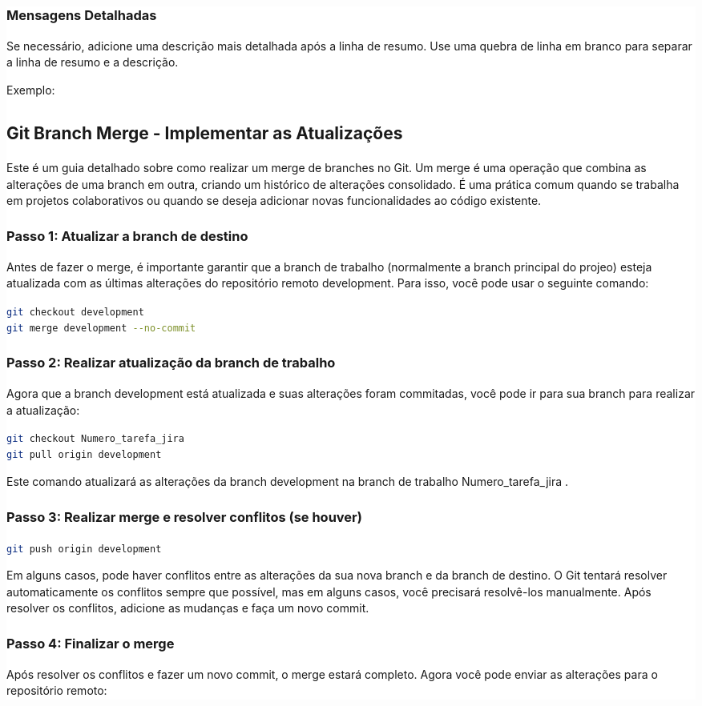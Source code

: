 ### Mensagens Detalhadas

Se necessário, adicione uma descrição mais detalhada após a linha de resumo. Use uma quebra de linha em branco para separar a linha de resumo e a descrição.

Exemplo:

## Git Branch Merge - Implementar as Atualizações

Este é um guia detalhado sobre como realizar um merge de branches no Git. Um merge é uma operação que combina as alterações de uma branch em outra, criando um histórico de alterações consolidado. É uma prática comum quando se trabalha em projetos colaborativos ou quando se deseja adicionar novas funcionalidades ao código existente.


### Passo 1: Atualizar a branch de destino

Antes de fazer o merge, é importante garantir que a branch de trabalho (normalmente a branch principal do projeo) esteja atualizada com as últimas alterações do repositório remoto development. Para isso, você pode usar o seguinte comando:

```bash
git checkout development
git merge development --no-commit
```

### Passo 2: Realizar atualização da branch de trabalho 

Agora que a branch development está atualizada e suas alterações foram commitadas, você pode ir para sua branch para realizar a atualização:

```bash
git checkout Numero_tarefa_jira
git pull origin development
```

Este comando atualizará as alterações da branch development na branch de trabalho Numero_tarefa_jira .

### Passo 3: Realizar merge e resolver conflitos (se houver)

```bash
git push origin development
```
Em alguns casos, pode haver conflitos entre as alterações da sua nova branch e da branch de destino. O Git tentará resolver automaticamente os conflitos sempre que possível, mas em alguns casos, você precisará resolvê-los manualmente. Após resolver os conflitos, adicione as mudanças e faça um novo commit.

### Passo 4: Finalizar o merge

Após resolver os conflitos e fazer um novo commit, o merge estará completo. Agora você pode enviar as alterações para o repositório remoto:
